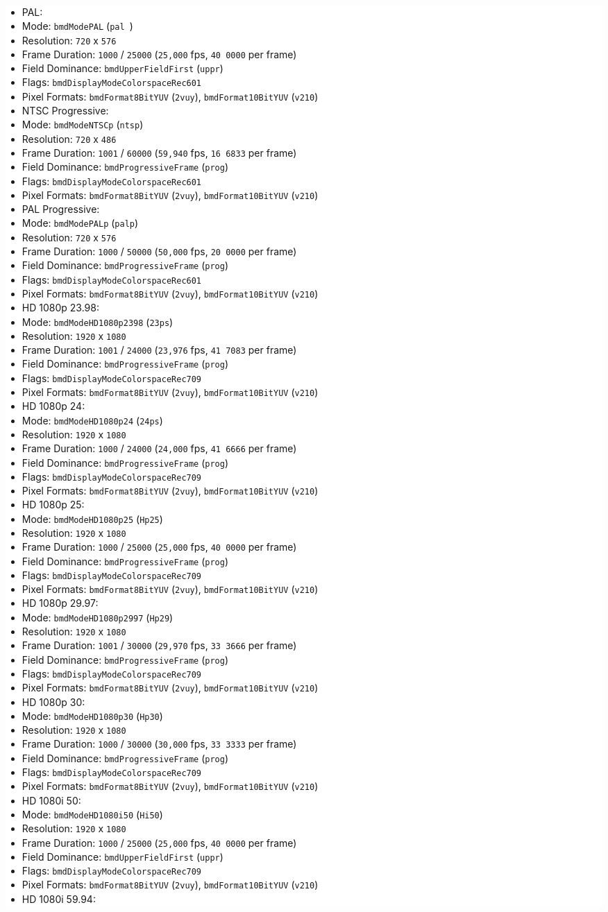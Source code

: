  * PAL:
  * Mode: `bmdModePAL` (`pal `)
  * Resolution: `720` x `576`
  * Frame Duration: `1000` / `25000` (`25,000` fps, `40 0000` per frame)
  * Field Dominance: `bmdUpperFieldFirst` (`uppr`)
  * Flags: `bmdDisplayModeColorspaceRec601`
  * Pixel Formats: `bmdFormat8BitYUV` (`2vuy`), `bmdFormat10BitYUV` (`v210`)
 * NTSC Progressive:
  * Mode: `bmdModeNTSCp` (`ntsp`)
  * Resolution: `720` x `486`
  * Frame Duration: `1001` / `60000` (`59,940` fps, `16 6833` per frame)
  * Field Dominance: `bmdProgressiveFrame` (`prog`)
  * Flags: `bmdDisplayModeColorspaceRec601`
  * Pixel Formats: `bmdFormat8BitYUV` (`2vuy`), `bmdFormat10BitYUV` (`v210`)
 * PAL Progressive:
  * Mode: `bmdModePALp` (`palp`)
  * Resolution: `720` x `576`
  * Frame Duration: `1000` / `50000` (`50,000` fps, `20 0000` per frame)
  * Field Dominance: `bmdProgressiveFrame` (`prog`)
  * Flags: `bmdDisplayModeColorspaceRec601`
  * Pixel Formats: `bmdFormat8BitYUV` (`2vuy`), `bmdFormat10BitYUV` (`v210`)
 * HD 1080p 23.98:
  * Mode: `bmdModeHD1080p2398` (`23ps`)
  * Resolution: `1920` x `1080`
  * Frame Duration: `1001` / `24000` (`23,976` fps, `41 7083` per frame)
  * Field Dominance: `bmdProgressiveFrame` (`prog`)
  * Flags: `bmdDisplayModeColorspaceRec709`
  * Pixel Formats: `bmdFormat8BitYUV` (`2vuy`), `bmdFormat10BitYUV` (`v210`)
 * HD 1080p 24:
  * Mode: `bmdModeHD1080p24` (`24ps`)
  * Resolution: `1920` x `1080`
  * Frame Duration: `1000` / `24000` (`24,000` fps, `41 6666` per frame)
  * Field Dominance: `bmdProgressiveFrame` (`prog`)
  * Flags: `bmdDisplayModeColorspaceRec709`
  * Pixel Formats: `bmdFormat8BitYUV` (`2vuy`), `bmdFormat10BitYUV` (`v210`)
 * HD 1080p 25:
  * Mode: `bmdModeHD1080p25` (`Hp25`)
  * Resolution: `1920` x `1080`
  * Frame Duration: `1000` / `25000` (`25,000` fps, `40 0000` per frame)
  * Field Dominance: `bmdProgressiveFrame` (`prog`)
  * Flags: `bmdDisplayModeColorspaceRec709`
  * Pixel Formats: `bmdFormat8BitYUV` (`2vuy`), `bmdFormat10BitYUV` (`v210`)
 * HD 1080p 29.97:
  * Mode: `bmdModeHD1080p2997` (`Hp29`)
  * Resolution: `1920` x `1080`
  * Frame Duration: `1001` / `30000` (`29,970` fps, `33 3666` per frame)
  * Field Dominance: `bmdProgressiveFrame` (`prog`)
  * Flags: `bmdDisplayModeColorspaceRec709`
  * Pixel Formats: `bmdFormat8BitYUV` (`2vuy`), `bmdFormat10BitYUV` (`v210`)
 * HD 1080p 30:
  * Mode: `bmdModeHD1080p30` (`Hp30`)
  * Resolution: `1920` x `1080`
  * Frame Duration: `1000` / `30000` (`30,000` fps, `33 3333` per frame)
  * Field Dominance: `bmdProgressiveFrame` (`prog`)
  * Flags: `bmdDisplayModeColorspaceRec709`
  * Pixel Formats: `bmdFormat8BitYUV` (`2vuy`), `bmdFormat10BitYUV` (`v210`)
 * HD 1080i 50:
  * Mode: `bmdModeHD1080i50` (`Hi50`)
  * Resolution: `1920` x `1080`
  * Frame Duration: `1000` / `25000` (`25,000` fps, `40 0000` per frame)
  * Field Dominance: `bmdUpperFieldFirst` (`uppr`)
  * Flags: `bmdDisplayModeColorspaceRec709`
  * Pixel Formats: `bmdFormat8BitYUV` (`2vuy`), `bmdFormat10BitYUV` (`v210`)
 * HD 1080i 59.94: